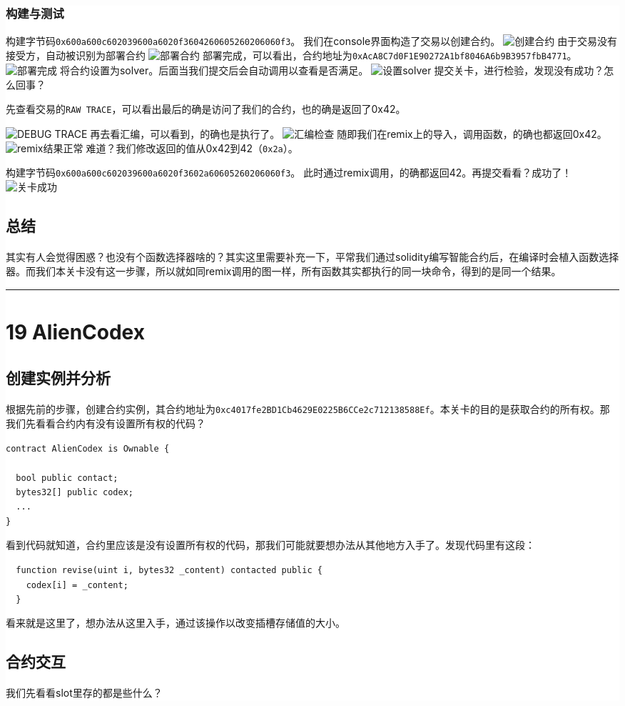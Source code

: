 ### 构建与测试
构建字节码`0x600a600c602039600a6020f3604260605260206060f3`。
我们在console界面构造了交易以创建合约。
![创建合约](https://img-blog.csdnimg.cn/d7520fd6b81c48c59f1faa8aee322a47.png#pic_center)
由于交易没有接受方，自动被识别为部署合约
![部署合约](https://img-blog.csdnimg.cn/9292038ac1e74177b38f04d98aea4162.png#pic_center)
部署完成，可以看出，合约地址为`0xAcA8C7d0F1E90272A1bf8046A6b9B3957fbB4771`。
![部署完成](https://img-blog.csdnimg.cn/03c6002fd8db4e208684b05914371ce4.png#pic_center)
将合约设置为solver。后面当我们提交后会自动调用以查看是否满足。
![设置solver](https://img-blog.csdnimg.cn/76d6e43938cc419597cfb64d8cfef009.png#pic_center)
提交关卡，进行检验，发现没有成功？怎么回事？

先查看交易的`RAW TRACE`，可以看出最后的确是访问了我们的合约，也的确是返回了0x42。

![DEBUG TRACE](https://img-blog.csdnimg.cn/0b2726105da444e6b6d476f138abc69e.png#pic_center)
再去看汇编，可以看到，的确也是执行了。
![汇编检查](https://img-blog.csdnimg.cn/7a72c868157048da8476259e049345af.png#pic_center)
随即我们在remix上的导入，调用函数，的确也都返回0x42。
![remix结果正常](https://img-blog.csdnimg.cn/6ce277455f6a42cba992cf8ade510240.png#pic_center)
难道？我们修改返回的值从0x42到42（`0x2a`）。

构建字节码`0x600a600c602039600a6020f3602a60605260206060f3`。
此时通过remix调用，的确都返回42。再提交看看？成功了！
![关卡成功](https://img-blog.csdnimg.cn/cefedff360ea4c73a7e4267a6362a4e9.png#pic_center)
## 总结
其实有人会觉得困惑？也没有个函数选择器啥的？其实这里需要补充一下，平常我们通过solidity编写智能合约后，在编译时会植入函数选择器。而我们本关卡没有这一步骤，所以就如同remix调用的图一样，所有函数其实都执行的同一块命令，得到的是同一个结果。
<hr>

# 19 AlienCodex
## 创建实例并分析
根据先前的步骤，创建合约实例，其合约地址为`0xc4017fe2BD1Cb4629E0225B6CCe2c712138588Ef`。本关卡的目的是获取合约的所有权。那我们先看看合约内有没有设置所有权的代码？
```
contract AlienCodex is Ownable {

  bool public contact;
  bytes32[] public codex;
  ...
}
```
看到代码就知道，合约里应该是没有设置所有权的代码，那我们可能就要想办法从其他地方入手了。发现代码里有这段：
```
  function revise(uint i, bytes32 _content) contacted public {
    codex[i] = _content;
  }
```
看来就是这里了，想办法从这里入手，通过该操作以改变插槽存储值的大小。
## 合约交互
我们先看看slot里存的都是些什么？

